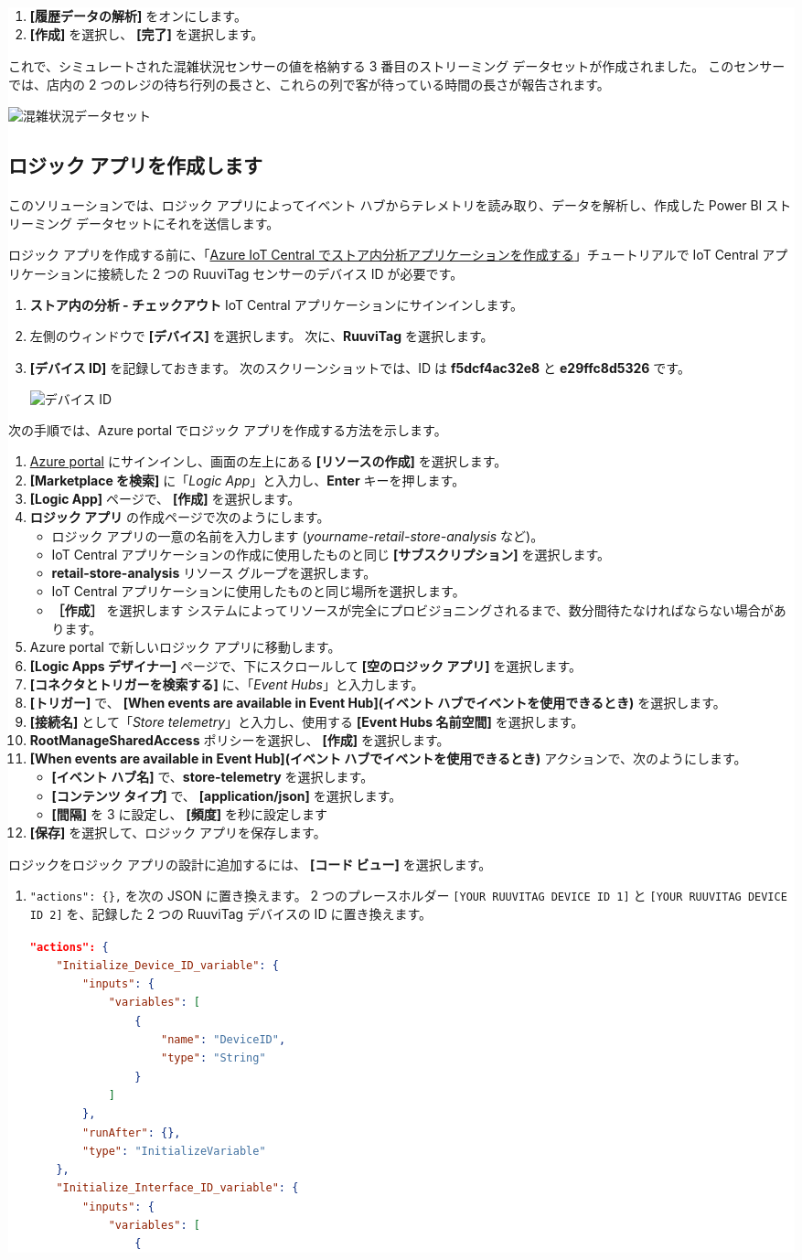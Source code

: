 1. **[履歴データの解析]** をオンにします。
1. **[作成]** を選択し、 **[完了]** を選択します。

これで、シミュレートされた混雑状況センサーの値を格納する 3 番目のストリーミング データセットが作成されました。 このセンサーでは、店内の 2 つのレジの待ち行列の長さと、これらの列で客が待っている時間の長さが報告されます。

![混雑状況データセット](./media/tutorial-in-store-analytics-visualize-insights/dataset-2.png)

## <a name="create-a-logic-app"></a>ロジック アプリを作成します

このソリューションでは、ロジック アプリによってイベント ハブからテレメトリを読み取り、データを解析し、作成した Power BI ストリーミング データセットにそれを送信します。

ロジック アプリを作成する前に、「[Azure IoT Central でストア内分析アプリケーションを作成する](./tutorial-in-store-analytics-create-app.md)」チュートリアルで IoT Central アプリケーションに接続した 2 つの RuuviTag センサーのデバイス ID が必要です。

1. **ストア内の分析 - チェックアウト** IoT Central アプリケーションにサインインします。
1. 左側のウィンドウで **[デバイス]** を選択します。 次に、**RuuviTag** を選択します。
1. **[デバイス ID]** を記録しておきます。 次のスクリーンショットでは、ID は **f5dcf4ac32e8** と **e29ffc8d5326** です。

    ![デバイス ID](./media/tutorial-in-store-analytics-visualize-insights/device-ids.png)

次の手順では、Azure portal でロジック アプリを作成する方法を示します。

1. [Azure portal](https://portal.azure.com) にサインインし、画面の左上にある **[リソースの作成]** を選択します。
1. **[Marketplace を検索]** に「_Logic App_」と入力し、**Enter** キーを押します。
1. **[Logic App]** ページで、 **[作成]** を選択します。
1. **ロジック アプリ** の作成ページで次のようにします。
    * ロジック アプリの一意の名前を入力します (_yourname-retail-store-analysis_ など)。
    * IoT Central アプリケーションの作成に使用したものと同じ **[サブスクリプション]** を選択します。
    * **retail-store-analysis** リソース グループを選択します。
    * IoT Central アプリケーションに使用したものと同じ場所を選択します。
    * **［作成］** を選択します システムによってリソースが完全にプロビジョニングされるまで、数分間待たなければならない場合があります。
1. Azure portal で新しいロジック アプリに移動します。
1. **[Logic Apps デザイナー]** ページで、下にスクロールして **[空のロジック アプリ]** を選択します。
1. **[コネクタとトリガーを検索する]** に、「_Event Hubs_」と入力します。
1. **[トリガー]** で、 **[When events are available in Event Hub]\(イベント ハブでイベントを使用できるとき\)** を選択します。
1. **[接続名]** として「_Store telemetry_」と入力し、使用する **[Event Hubs 名前空間]** を選択します。
1. **RootManageSharedAccess** ポリシーを選択し、 **[作成]** を選択します。
1. **[When events are available in Event Hub]\(イベント ハブでイベントを使用できるとき\)** アクションで、次のようにします。
    * **[イベント ハブ名]** で、**store-telemetry** を選択します。
    * **[コンテンツ タイプ]** で、 **[application/json]** を選択します。
    * **[間隔]** を 3 に設定し、 **[頻度]** を秒に設定します
1. **[保存]** を選択して、ロジック アプリを保存します。

ロジックをロジック アプリの設計に追加するには、 **[コード ビュー]** を選択します。

1. `"actions": {},` を次の JSON に置き換えます。 2 つのプレースホルダー `[YOUR RUUVITAG DEVICE ID 1]` と `[YOUR RUUVITAG DEVICE ID 2]` を、記録した 2 つの RuuviTag デバイスの ID に置き換えます。

    ```json
    "actions": {
        "Initialize_Device_ID_variable": {
            "inputs": {
                "variables": [
                    {
                        "name": "DeviceID",
                        "type": "String"
                    }
                ]
            },
            "runAfter": {},
            "type": "InitializeVariable"
        },
        "Initialize_Interface_ID_variable": {
            "inputs": {
                "variables": [
                    {